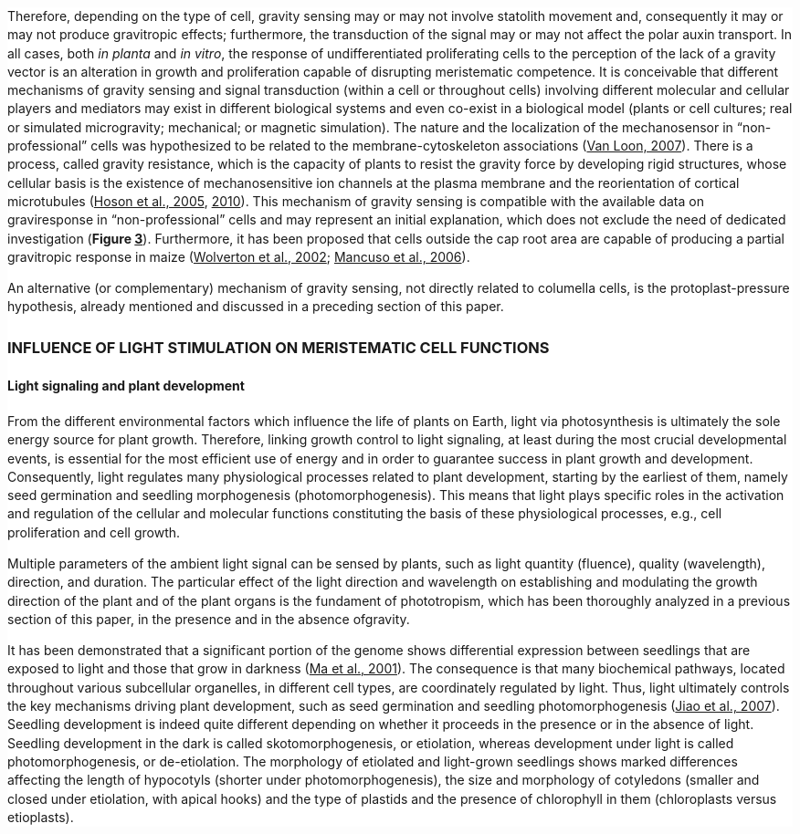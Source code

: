 Therefore, depending on the type of cell, gravity sensing may or may not involve statolith movement and, consequently it may or may not produce gravitropic effects; furthermore, the transduction of the signal may or may not affect the polar auxin transport. In all cases, both _in planta_ and _in vitro_, the response of undifferentiated proliferating cells to the perception of the lack of a gravity vector is an alteration in growth and proliferation capable of disrupting meristematic competence. It is conceivable that different mechanisms of gravity sensing and signal transduction (within a cell or throughout cells) involving different molecular and cellular players and mediators may exist in different biological systems and even co-exist in a biological model (plants or cell cultures; real or simulated microgravity; mechanical; or magnetic simulation). The nature and the localization of the mechanosensor in “non-professional” cells was hypothesized to be related to the membrane-cytoskeleton associations ([Van Loon, 2007](#B193)). There is a process, called gravity resistance, which is the capacity of plants to resist the gravity force by developing rigid structures, whose cellular basis is the existence of mechanosensitive ion channels at the plasma membrane and the reorientation of cortical microtubules ([Hoson et al., 2005](#B66), [2010](#B65)). This mechanism of gravity sensing is compatible with the available data on graviresponse in “non-professional” cells and may represent an initial explanation, which does not exclude the need of dedicated investigation (**Figure [3](#F3)**). Furthermore, it has been proposed that cells outside the cap root area are capable of producing a partial gravitropic response in maize ([Wolverton et al., 2002](#B210); [Mancuso et al., 2006](#B120)).

An alternative (or complementary) mechanism of gravity sensing, not directly related to columella cells, is the protoplast-pressure hypothesis, already mentioned and discussed in a preceding section of this paper.

### INFLUENCE OF LIGHT STIMULATION ON MERISTEMATIC CELL FUNCTIONS

#### Light signaling and plant development

From the different environmental factors which influence the life of plants on Earth, light via photosynthesis is ultimately the sole energy source for plant growth. Therefore, linking growth control to light signaling, at least during the most crucial developmental events, is essential for the most efficient use of energy and in order to guarantee success in plant growth and development. Consequently, light regulates many physiological processes related to plant development, starting by the earliest of them, namely seed germination and seedling morphogenesis (photomorphogenesis). This means that light plays specific roles in the activation and regulation of the cellular and molecular functions constituting the basis of these physiological processes, e.g., cell proliferation and cell growth.

Multiple parameters of the ambient light signal can be sensed by plants, such as light quantity (fluence), quality (wavelength), direction, and duration. The particular effect of the light direction and wavelength on establishing and modulating the growth direction of the plant and of the plant organs is the fundament of phototropism, which has been thoroughly analyzed in a previous section of this paper, in the presence and in the absence ofgravity.

It has been demonstrated that a significant portion of the genome shows differential expression between seedlings that are exposed to light and those that grow in darkness ([Ma et al., 2001](#B117)). The consequence is that many biochemical pathways, located throughout various subcellular organelles, in different cell types, are coordinately regulated by light. Thus, light ultimately controls the key mechanisms driving plant development, such as seed germination and seedling photomorphogenesis ([Jiao et al., 2007](#B75)). Seedling development is indeed quite different depending on whether it proceeds in the presence or in the absence of light. Seedling development in the dark is called skotomorphogenesis, or etiolation, whereas development under light is called photomorphogenesis, or de-etiolation. The morphology of etiolated and light-grown seedlings shows marked differences affecting the length of hypocotyls (shorter under photomorphogenesis), the size and morphology of cotyledons (smaller and closed under etiolation, with apical hooks) and the type of plastids and the presence of chlorophyll in them (chloroplasts versus etioplasts).
